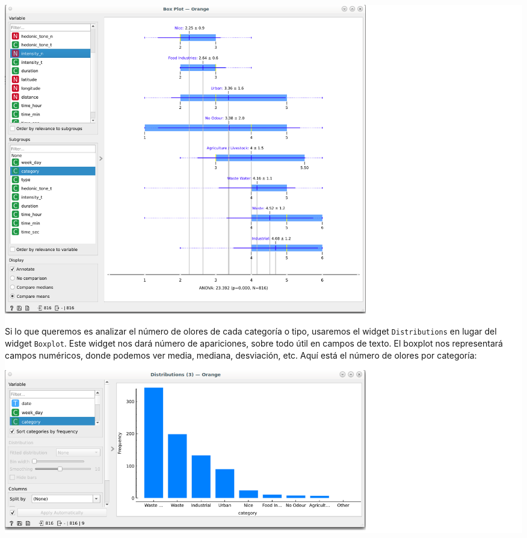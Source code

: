 <img src="../images/oc12.png" alt="orange_installation" width="600"/> 

Si lo que queremos es analizar el número de olores de cada categoría o tipo, usaremos el widget `Distributions` en lugar del widget `Boxplot`. Este widget nos dará número de apariciones, sobre todo útil en campos de texto. El boxplot nos representará campos numéricos, donde podemos ver media, mediana, desviación, etc. Aquí está el número de olores por categoría:

<img src="../images/oc13.png" alt="orange_installation" width="600"/> 